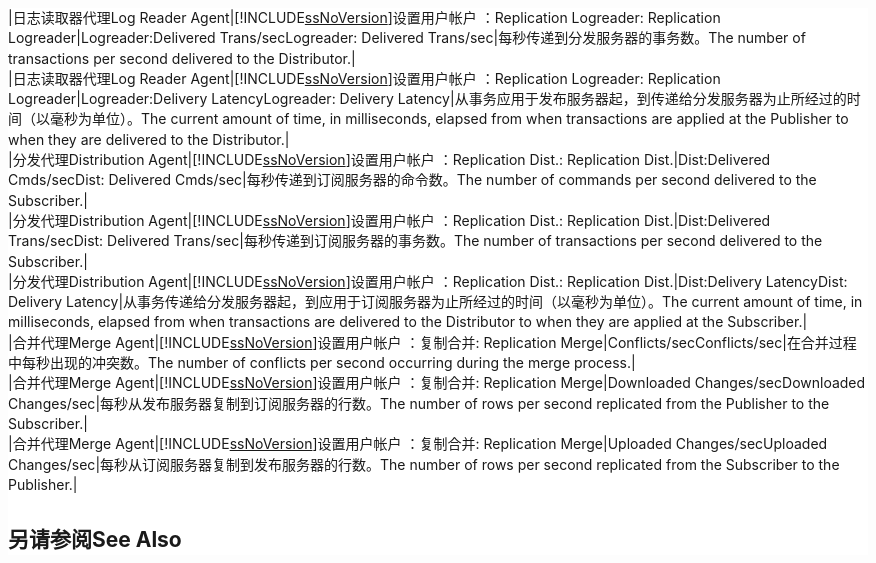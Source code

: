 |<span data-ttu-id="3d89f-127">日志读取器代理</span><span class="sxs-lookup"><span data-stu-id="3d89f-127">Log Reader Agent</span></span>|[!INCLUDE[ssNoVersion](../../../includes/ssnoversion-md.md)]<span data-ttu-id="3d89f-128">设置用户帐户 ：Replication Logreader</span><span class="sxs-lookup"><span data-stu-id="3d89f-128">: Replication Logreader</span></span>|<span data-ttu-id="3d89f-129">Logreader:Delivered Trans/sec</span><span class="sxs-lookup"><span data-stu-id="3d89f-129">Logreader: Delivered Trans/sec</span></span>|<span data-ttu-id="3d89f-130">每秒传递到分发服务器的事务数。</span><span class="sxs-lookup"><span data-stu-id="3d89f-130">The number of transactions per second delivered to the Distributor.</span></span>|  
|<span data-ttu-id="3d89f-131">日志读取器代理</span><span class="sxs-lookup"><span data-stu-id="3d89f-131">Log Reader Agent</span></span>|[!INCLUDE[ssNoVersion](../../../includes/ssnoversion-md.md)]<span data-ttu-id="3d89f-132">设置用户帐户 ：Replication Logreader</span><span class="sxs-lookup"><span data-stu-id="3d89f-132">: Replication Logreader</span></span>|<span data-ttu-id="3d89f-133">Logreader:Delivery Latency</span><span class="sxs-lookup"><span data-stu-id="3d89f-133">Logreader: Delivery Latency</span></span>|<span data-ttu-id="3d89f-134">从事务应用于发布服务器起，到传递给分发服务器为止所经过的时间（以毫秒为单位）。</span><span class="sxs-lookup"><span data-stu-id="3d89f-134">The current amount of time, in milliseconds, elapsed from when transactions are applied at the Publisher to when they are delivered to the Distributor.</span></span>|  
|<span data-ttu-id="3d89f-135">分发代理</span><span class="sxs-lookup"><span data-stu-id="3d89f-135">Distribution Agent</span></span>|[!INCLUDE[ssNoVersion](../../../includes/ssnoversion-md.md)]<span data-ttu-id="3d89f-136">设置用户帐户 ：Replication Dist.</span><span class="sxs-lookup"><span data-stu-id="3d89f-136">: Replication Dist.</span></span>|<span data-ttu-id="3d89f-137">Dist:Delivered Cmds/sec</span><span class="sxs-lookup"><span data-stu-id="3d89f-137">Dist: Delivered Cmds/sec</span></span>|<span data-ttu-id="3d89f-138">每秒传递到订阅服务器的命令数。</span><span class="sxs-lookup"><span data-stu-id="3d89f-138">The number of commands per second delivered to the Subscriber.</span></span>|  
|<span data-ttu-id="3d89f-139">分发代理</span><span class="sxs-lookup"><span data-stu-id="3d89f-139">Distribution Agent</span></span>|[!INCLUDE[ssNoVersion](../../../includes/ssnoversion-md.md)]<span data-ttu-id="3d89f-140">设置用户帐户 ：Replication Dist.</span><span class="sxs-lookup"><span data-stu-id="3d89f-140">: Replication Dist.</span></span>|<span data-ttu-id="3d89f-141">Dist:Delivered Trans/sec</span><span class="sxs-lookup"><span data-stu-id="3d89f-141">Dist: Delivered Trans/sec</span></span>|<span data-ttu-id="3d89f-142">每秒传递到订阅服务器的事务数。</span><span class="sxs-lookup"><span data-stu-id="3d89f-142">The number of transactions per second delivered to the Subscriber.</span></span>|  
|<span data-ttu-id="3d89f-143">分发代理</span><span class="sxs-lookup"><span data-stu-id="3d89f-143">Distribution Agent</span></span>|[!INCLUDE[ssNoVersion](../../../includes/ssnoversion-md.md)]<span data-ttu-id="3d89f-144">设置用户帐户 ：Replication Dist.</span><span class="sxs-lookup"><span data-stu-id="3d89f-144">: Replication Dist.</span></span>|<span data-ttu-id="3d89f-145">Dist:Delivery Latency</span><span class="sxs-lookup"><span data-stu-id="3d89f-145">Dist: Delivery Latency</span></span>|<span data-ttu-id="3d89f-146">从事务传递给分发服务器起，到应用于订阅服务器为止所经过的时间（以毫秒为单位）。</span><span class="sxs-lookup"><span data-stu-id="3d89f-146">The current amount of time, in milliseconds, elapsed from when transactions are delivered to the Distributor to when they are applied at the Subscriber.</span></span>|  
|<span data-ttu-id="3d89f-147">合并代理</span><span class="sxs-lookup"><span data-stu-id="3d89f-147">Merge Agent</span></span>|[!INCLUDE[ssNoVersion](../../../includes/ssnoversion-md.md)]<span data-ttu-id="3d89f-148">设置用户帐户 ：复制合并</span><span class="sxs-lookup"><span data-stu-id="3d89f-148">: Replication Merge</span></span>|<span data-ttu-id="3d89f-149">Conflicts/sec</span><span class="sxs-lookup"><span data-stu-id="3d89f-149">Conflicts/sec</span></span>|<span data-ttu-id="3d89f-150">在合并过程中每秒出现的冲突数。</span><span class="sxs-lookup"><span data-stu-id="3d89f-150">The number of conflicts per second occurring during the merge process.</span></span>|  
|<span data-ttu-id="3d89f-151">合并代理</span><span class="sxs-lookup"><span data-stu-id="3d89f-151">Merge Agent</span></span>|[!INCLUDE[ssNoVersion](../../../includes/ssnoversion-md.md)]<span data-ttu-id="3d89f-152">设置用户帐户 ：复制合并</span><span class="sxs-lookup"><span data-stu-id="3d89f-152">: Replication Merge</span></span>|<span data-ttu-id="3d89f-153">Downloaded Changes/sec</span><span class="sxs-lookup"><span data-stu-id="3d89f-153">Downloaded Changes/sec</span></span>|<span data-ttu-id="3d89f-154">每秒从发布服务器复制到订阅服务器的行数。</span><span class="sxs-lookup"><span data-stu-id="3d89f-154">The number of rows per second replicated from the Publisher to the Subscriber.</span></span>|  
|<span data-ttu-id="3d89f-155">合并代理</span><span class="sxs-lookup"><span data-stu-id="3d89f-155">Merge Agent</span></span>|[!INCLUDE[ssNoVersion](../../../includes/ssnoversion-md.md)]<span data-ttu-id="3d89f-156">设置用户帐户 ：复制合并</span><span class="sxs-lookup"><span data-stu-id="3d89f-156">: Replication Merge</span></span>|<span data-ttu-id="3d89f-157">Uploaded Changes/sec</span><span class="sxs-lookup"><span data-stu-id="3d89f-157">Uploaded Changes/sec</span></span>|<span data-ttu-id="3d89f-158">每秒从订阅服务器复制到发布服务器的行数。</span><span class="sxs-lookup"><span data-stu-id="3d89f-158">The number of rows per second replicated from the Subscriber to the Publisher.</span></span>|  
  
## <a name="see-also"></a><span data-ttu-id="3d89f-159">另请参阅</span><span class="sxs-lookup"><span data-stu-id="3d89f-159">See Also</span></span>  